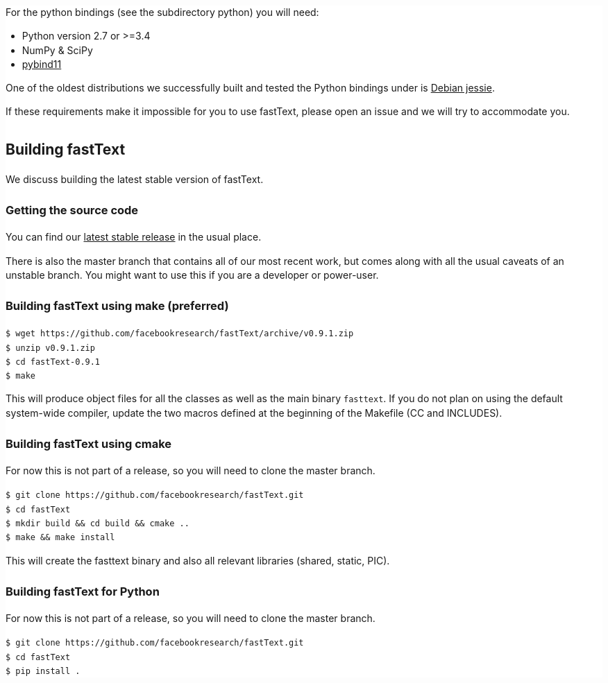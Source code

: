 For the python bindings (see the subdirectory python) you will need:

* Python version 2.7 or >=3.4
* NumPy & SciPy
* [pybind11](https://github.com/pybind/pybind11)

One of the oldest distributions we successfully built and tested the Python bindings under is [Debian jessie](https://www.debian.org/releases/jessie/).

If these requirements make it impossible for you to use fastText, please open an issue and we will try to accommodate you.

## Building fastText

We discuss building the latest stable version of fastText.

### Getting the source code

You can find our [latest stable release](https://github.com/facebookresearch/fastText/releases/latest) in the usual place.

There is also the master branch that contains all of our most recent work, but comes along with all the usual caveats of an unstable branch. You might want to use this if you are a developer or power-user.

### Building fastText using make (preferred)

```
$ wget https://github.com/facebookresearch/fastText/archive/v0.9.1.zip
$ unzip v0.9.1.zip
$ cd fastText-0.9.1
$ make
```

This will produce object files for all the classes as well as the main binary `fasttext`.
If you do not plan on using the default system-wide compiler, update the two macros defined at the beginning of the Makefile (CC and INCLUDES).

### Building fastText using cmake

For now this is not part of a release, so you will need to clone the master branch.

```
$ git clone https://github.com/facebookresearch/fastText.git
$ cd fastText
$ mkdir build && cd build && cmake ..
$ make && make install
```

This will create the fasttext binary and also all relevant libraries (shared, static, PIC).

### Building fastText for Python

For now this is not part of a release, so you will need to clone the master branch.

```
$ git clone https://github.com/facebookresearch/fastText.git
$ cd fastText
$ pip install .
```
